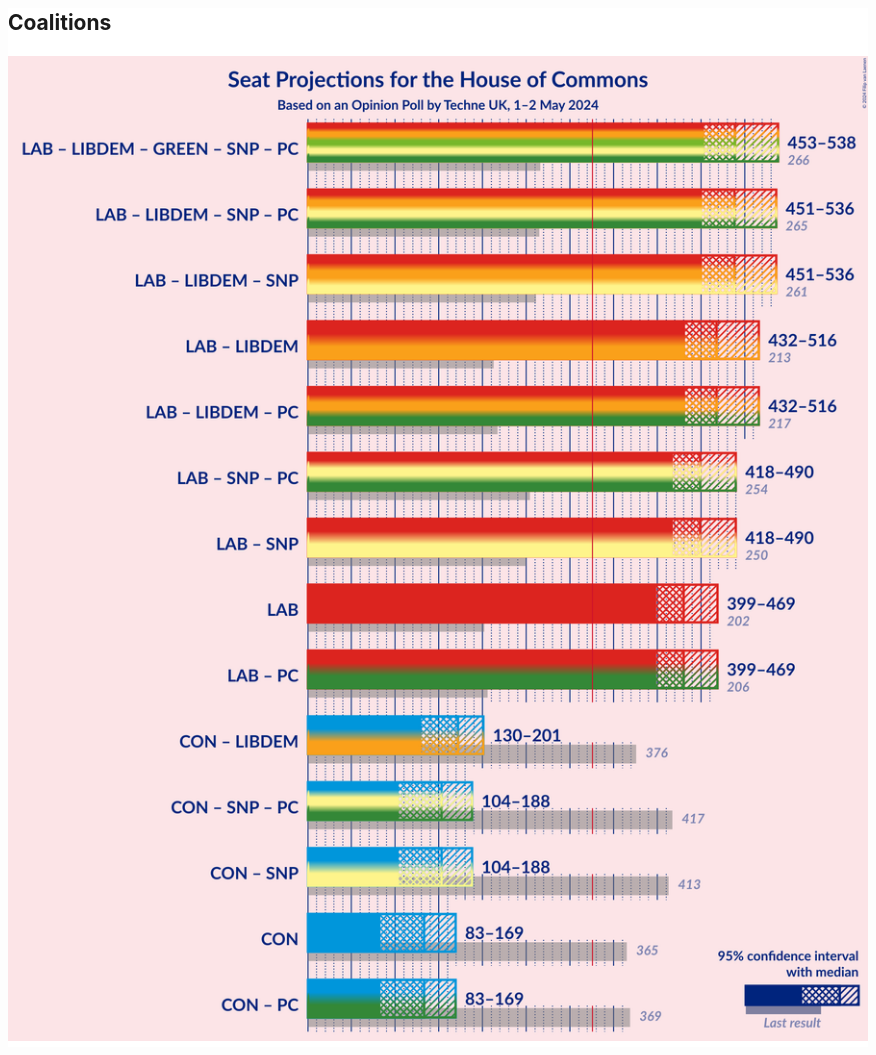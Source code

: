 
## Coalitions

![Graph with coalitions seats not yet produced](2024-05-02-TechneUK-coalitions-seats.png "Coalitions Seats")
